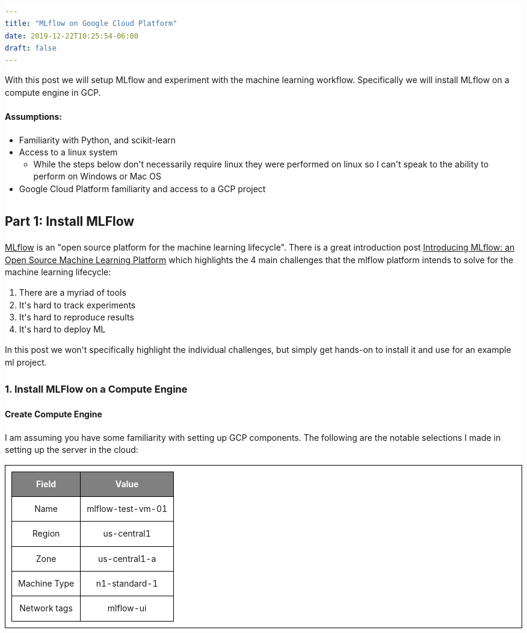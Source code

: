 ```yaml
---
title: "MLflow on Google Cloud Platform"
date: 2019-12-22T10:25:54-06:00
draft: false
---
```


<style>
table, th, td {
      padding: 10px;
      border: 1px solid black; 
      border-collapse: collapse;
}
th{
    background-color: grey;
    color: white;
}
</style>

With this post we will setup MLflow and experiment with the machine learning workflow. Specifically we will install MLflow on a compute engine in GCP.

#### Assumptions:
- Familiarity with Python, and scikit-learn
- Access to a linux system 
    - While the steps below don't necessarily require linux they were performed on linux so I can't speak to the ability to perform on Windows or Mac OS
- Google Cloud Platform familiarity and access to a GCP project

## Part 1: Install MLFlow

[MLflow](http://mlflow.org) is an "open source platform for the machine learning lifecycle". There is a great introduction post [Introducing MLflow: an Open Source Machine Learning Platform](https://databricks.com/blog/2018/06/05/introducing-mlflow-an-open-source-machine-learning-platform.html) which highlights the 4 main challenges that the mlflow platform intends to solve for the machine learning lifecycle:
1. There are a myriad of tools
2. It's hard to track experiments
3. It's hard to reproduce results
4. It's hard to deploy ML

In this post we won't specifically highlight the individual challenges, but simply get hands-on to install it and use for an example ml project.

### 1. Install MLFlow on a Compute Engine

#### Create Compute Engine
I am assuming you have some familiarity with setting up GCP components. The following are the notable selections I made in setting up the server in the cloud:


Field|Value
:-----:|:-----:
Name|mlflow-test-vm-01
Region|us-central1
Zone|us-central1-a
Machine Type|n1-standard-1
Network tags|mlflow-ui
